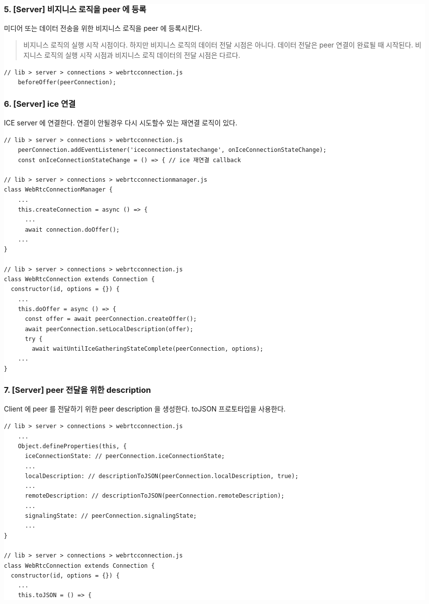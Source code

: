 ### 5. \[Server] 비지니스 로직을 peer 에 등록
미디어 또는 데이터 전송을 위한 비지니스 로직을 peer 에 등록시킨다.

> 비지니스 로직의 실행 시작 시점이다.
> 하지만 비지니스 로직의 데이터 전달 시점은 아니다.
> 데이터 전달은 peer 연결이 완료될 때 시작된다.
> 비지니스 로직의 실행 시작 시점과 비지니스 로직 데이터의 전달 시점은 다르다.

```JS
// lib > server > connections > webrtcconnection.js
    beforeOffer(peerConnection);
```

### 6. \[Server] ice 연결
ICE server 에 연결한다. 연결이 안될경우 다시 시도할수 있는 재연결 로직이 있다.

```JS
// lib > server > connections > webrtcconnection.js
    peerConnection.addEventListener('iceconnectionstatechange', onIceConnectionStateChange);
    const onIceConnectionStateChange = () => { // ice 재연결 callback

// lib > server > connections > webrtcconnectionmanager.js
class WebRtcConnectionManager {
    ...
    this.createConnection = async () => {
      ...
      await connection.doOffer();
    ...
}

// lib > server > connections > webrtcconnection.js
class WebRtcConnection extends Connection {
  constructor(id, options = {}) {
    ...
    this.doOffer = async () => {
      const offer = await peerConnection.createOffer();
      await peerConnection.setLocalDescription(offer);
      try {
        await waitUntilIceGatheringStateComplete(peerConnection, options);
    ...
}
```

### 7. \[Server] peer 전달을  위한 description
Client 에 peer 를 전달하기 위한 peer description 을 생성한다. toJSON 프로토타입을 사용한다.

```JS
// lib > server > connections > webrtcconnection.js
    ...
    Object.defineProperties(this, {
      iceConnectionState: // peerConnection.iceConnectionState;
      ...
      localDescription: // descriptionToJSON(peerConnection.localDescription, true);
      ...
      remoteDescription: // descriptionToJSON(peerConnection.remoteDescription);
      ...
      signalingState: // peerConnection.signalingState;
      ...
}

// lib > server > connections > webrtcconnection.js
class WebRtcConnection extends Connection {
  constructor(id, options = {}) {
    ...
    this.toJSON = () => {
```